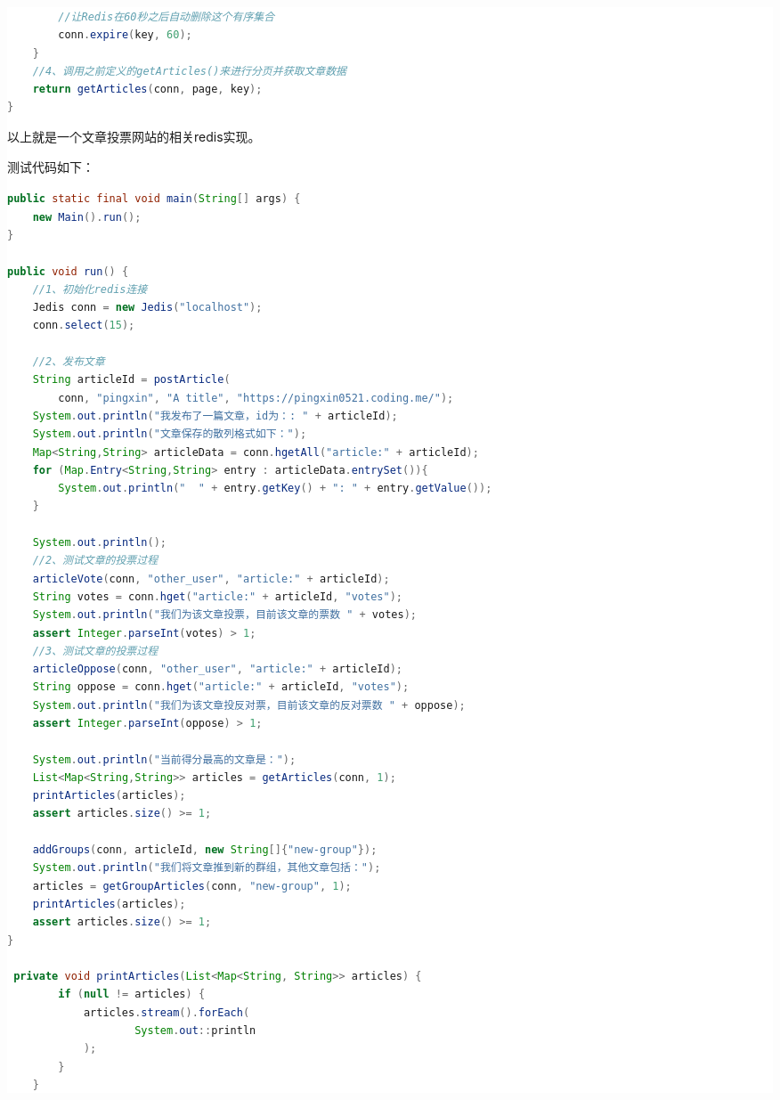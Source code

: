 ```java
        //让Redis在60秒之后自动删除这个有序集合
        conn.expire(key, 60);
    }
    //4、调用之前定义的getArticles()来进行分页并获取文章数据
    return getArticles(conn, page, key);
}
```

以上就是一个文章投票网站的相关redis实现。

测试代码如下：

```java
public static final void main(String[] args) {
    new Main().run();
}

public void run() {
    //1、初始化redis连接
    Jedis conn = new Jedis("localhost");
    conn.select(15);

    //2、发布文章
    String articleId = postArticle(
        conn, "pingxin", "A title", "https://pingxin0521.coding.me/");
    System.out.println("我发布了一篇文章，id为：: " + articleId);
    System.out.println("文章保存的散列格式如下：");
    Map<String,String> articleData = conn.hgetAll("article:" + articleId);
    for (Map.Entry<String,String> entry : articleData.entrySet()){
        System.out.println("  " + entry.getKey() + ": " + entry.getValue());
    }

    System.out.println();
    //2、测试文章的投票过程
    articleVote(conn, "other_user", "article:" + articleId);
    String votes = conn.hget("article:" + articleId, "votes");
    System.out.println("我们为该文章投票，目前该文章的票数 " + votes);
    assert Integer.parseInt(votes) > 1;
    //3、测试文章的投票过程
    articleOppose(conn, "other_user", "article:" + articleId);
    String oppose = conn.hget("article:" + articleId, "votes");
    System.out.println("我们为该文章投反对票，目前该文章的反对票数 " + oppose);
    assert Integer.parseInt(oppose) > 1;

    System.out.println("当前得分最高的文章是：");
    List<Map<String,String>> articles = getArticles(conn, 1);
    printArticles(articles);
    assert articles.size() >= 1;

    addGroups(conn, articleId, new String[]{"new-group"});
    System.out.println("我们将文章推到新的群组，其他文章包括：");
    articles = getGroupArticles(conn, "new-group", 1);
    printArticles(articles);
    assert articles.size() >= 1;
}

 private void printArticles(List<Map<String, String>> articles) {
        if (null != articles) {
            articles.stream().forEach(
                    System.out::println
            );
        }
    }
```
